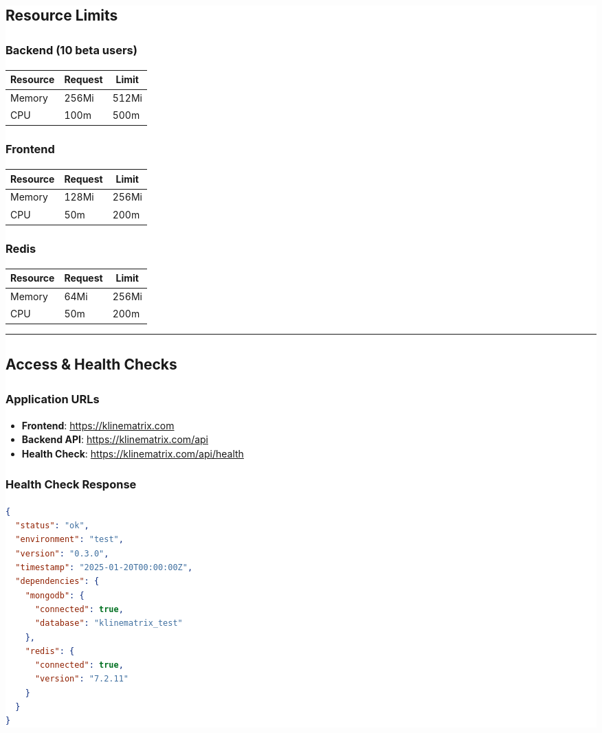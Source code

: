## Resource Limits

### Backend (10 beta users)

| Resource | Request | Limit |
|----------|---------|-------|
| Memory | 256Mi | 512Mi |
| CPU | 100m | 500m |

### Frontend

| Resource | Request | Limit |
|----------|---------|-------|
| Memory | 128Mi | 256Mi |
| CPU | 50m | 200m |

### Redis

| Resource | Request | Limit |
|----------|---------|-------|
| Memory | 64Mi | 256Mi |
| CPU | 50m | 200m |

---

## Access & Health Checks

### Application URLs

- **Frontend**: https://klinematrix.com
- **Backend API**: https://klinematrix.com/api
- **Health Check**: https://klinematrix.com/api/health

### Health Check Response

```json
{
  "status": "ok",
  "environment": "test",
  "version": "0.3.0",
  "timestamp": "2025-01-20T00:00:00Z",
  "dependencies": {
    "mongodb": {
      "connected": true,
      "database": "klinematrix_test"
    },
    "redis": {
      "connected": true,
      "version": "7.2.11"
    }
  }
}
```
